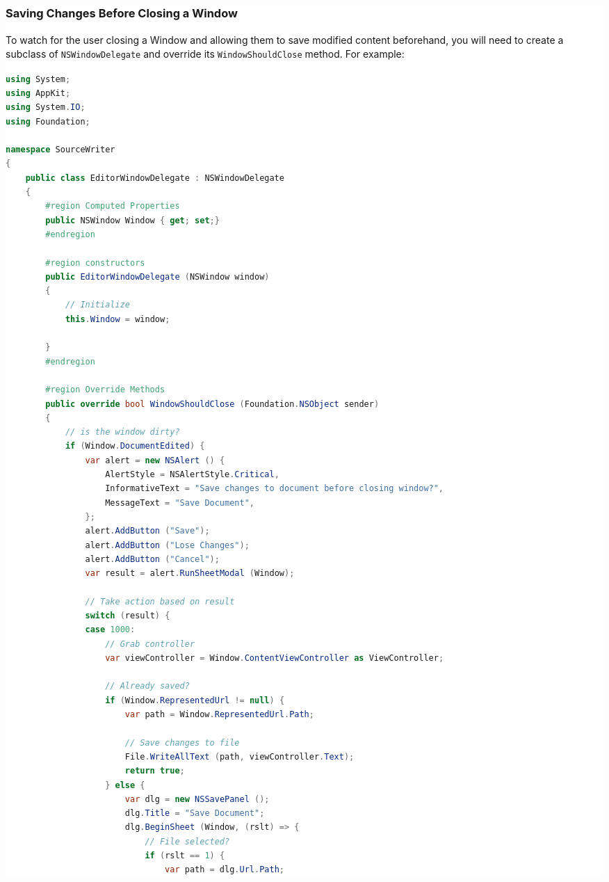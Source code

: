 ### Saving Changes Before Closing a Window

To watch for the user closing a Window and allowing them to save modified content beforehand, you will need to create a subclass of `NSWindowDelegate` and override its `WindowShouldClose` method. For example:

```csharp
using System;
using AppKit;
using System.IO;
using Foundation;

namespace SourceWriter
{
    public class EditorWindowDelegate : NSWindowDelegate
    {
        #region Computed Properties
        public NSWindow Window { get; set;}
        #endregion

        #region constructors
        public EditorWindowDelegate (NSWindow window)
        {
            // Initialize
            this.Window = window;

        }
        #endregion

        #region Override Methods
        public override bool WindowShouldClose (Foundation.NSObject sender)
        {
            // is the window dirty?
            if (Window.DocumentEdited) {
                var alert = new NSAlert () {
                    AlertStyle = NSAlertStyle.Critical,
                    InformativeText = "Save changes to document before closing window?",
                    MessageText = "Save Document",
                };
                alert.AddButton ("Save");
                alert.AddButton ("Lose Changes");
                alert.AddButton ("Cancel");
                var result = alert.RunSheetModal (Window);

                // Take action based on result
                switch (result) {
                case 1000:
                    // Grab controller
                    var viewController = Window.ContentViewController as ViewController;

                    // Already saved?
                    if (Window.RepresentedUrl != null) {
                        var path = Window.RepresentedUrl.Path;

                        // Save changes to file
                        File.WriteAllText (path, viewController.Text);
                        return true;
                    } else {
                        var dlg = new NSSavePanel ();
                        dlg.Title = "Save Document";
                        dlg.BeginSheet (Window, (rslt) => {
                            // File selected?
                            if (rslt == 1) {
                                var path = dlg.Url.Path;
```